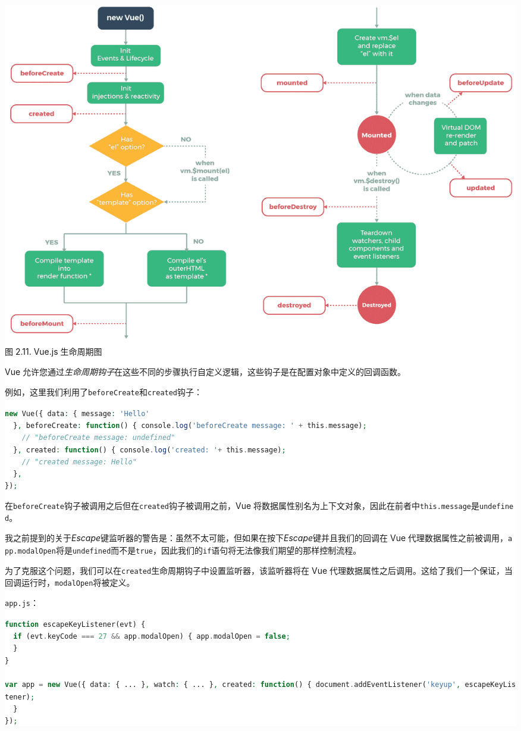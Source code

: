 ![](img/9f308e86-bbbe-489c-9f93-06abe2675081.png)图 2.11. Vue.js 生命周期图

Vue 允许您通过*生命周期钩子*在这些不同的步骤执行自定义逻辑，这些钩子是在配置对象中定义的回调函数。

例如，这里我们利用了`beforeCreate`和`created`钩子：

```php
new Vue({ data: { message: 'Hello'
  }, beforeCreate: function() { console.log('beforeCreate message: ' + this.message);
    // "beforeCreate message: undefined"
  }, created: function() { console.log('created: '+ this.message);
    // "created message: Hello"
  },
});
```

在`beforeCreate`钩子被调用之后但在`created`钩子被调用之前，Vue 将数据属性别名为上下文对象，因此在前者中`this.message`是`undefined`。

我之前提到的关于*Escape*键监听器的警告是：虽然不太可能，但如果在按下*Escape*键并且我们的回调在 Vue 代理数据属性之前被调用，`app.modalOpen`将是`undefined`而不是`true`，因此我们的`if`语句将无法像我们期望的那样控制流程。

为了克服这个问题，我们可以在`created`生命周期钩子中设置监听器，该监听器将在 Vue 代理数据属性之后调用。这给了我们一个保证，当回调运行时，`modalOpen`将被定义。

`app.js`：

```php
function escapeKeyListener(evt) {
  if (evt.keyCode === 27 && app.modalOpen) { app.modalOpen = false;
  }
}

var app = new Vue({ data: { ... }, watch: { ... }, created: function() { document.addEventListener('keyup', escapeKeyListener);
  }
});
```
